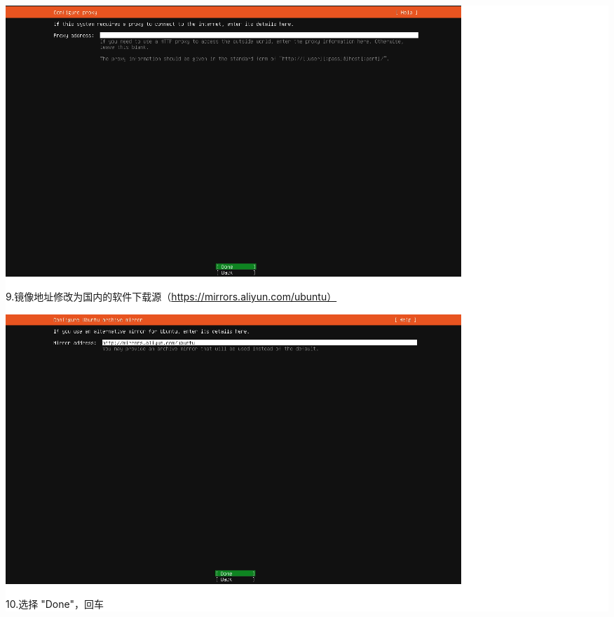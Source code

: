 ![|650](https://github.com/zqhgithubuser/Homework/blob/main/Week1/images/Pasted_image_20231115155133.png)

9.镜像地址修改为国内的软件下载源（https://mirrors.aliyun.com/ubuntu）

![|650](https://github.com/zqhgithubuser/Homework/blob/main/Week1/images/Pasted_image_20231115155335.png)

10.选择 "Done"，回车
